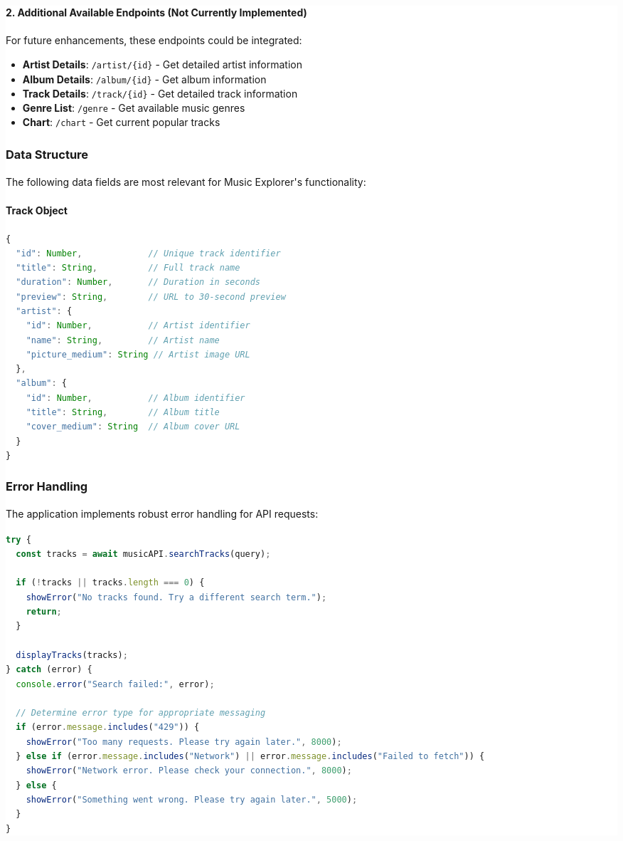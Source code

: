 #### 2. Additional Available Endpoints (Not Currently Implemented)

For future enhancements, these endpoints could be integrated:

- **Artist Details**: `/artist/{id}` - Get detailed artist information
- **Album Details**: `/album/{id}` - Get album information
- **Track Details**: `/track/{id}` - Get detailed track information
- **Genre List**: `/genre` - Get available music genres
- **Chart**: `/chart` - Get current popular tracks

### Data Structure

The following data fields are most relevant for Music Explorer's functionality:

#### Track Object

```javascript
{
  "id": Number,             // Unique track identifier
  "title": String,          // Full track name
  "duration": Number,       // Duration in seconds
  "preview": String,        // URL to 30-second preview
  "artist": {
    "id": Number,           // Artist identifier
    "name": String,         // Artist name
    "picture_medium": String // Artist image URL
  },
  "album": {
    "id": Number,           // Album identifier
    "title": String,        // Album title
    "cover_medium": String  // Album cover URL
  }
}
```

### Error Handling

The application implements robust error handling for API requests:

```javascript
try {
  const tracks = await musicAPI.searchTracks(query);

  if (!tracks || tracks.length === 0) {
    showError("No tracks found. Try a different search term.");
    return;
  }

  displayTracks(tracks);
} catch (error) {
  console.error("Search failed:", error);

  // Determine error type for appropriate messaging
  if (error.message.includes("429")) {
    showError("Too many requests. Please try again later.", 8000);
  } else if (error.message.includes("Network") || error.message.includes("Failed to fetch")) {
    showError("Network error. Please check your connection.", 8000);
  } else {
    showError("Something went wrong. Please try again later.", 5000);
  }
}
```
